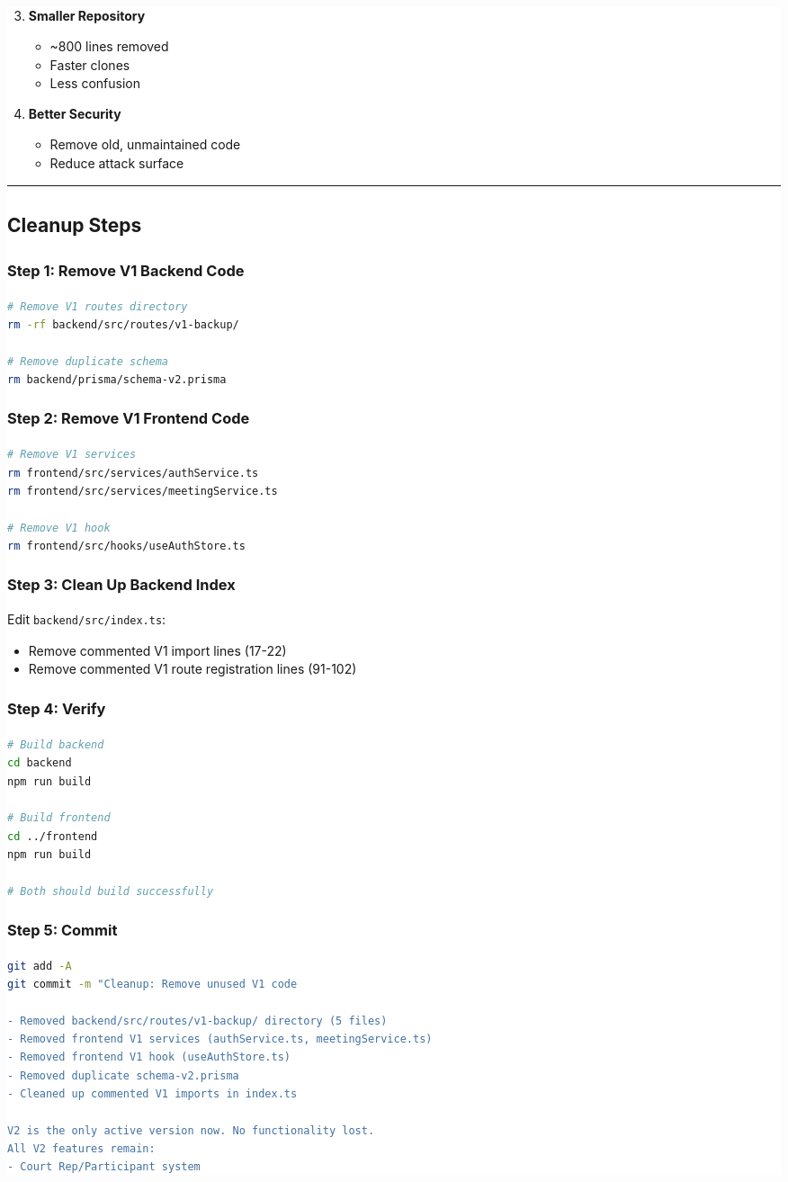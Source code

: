 3. **Smaller Repository**
   - ~800 lines removed
   - Faster clones
   - Less confusion

4. **Better Security**
   - Remove old, unmaintained code
   - Reduce attack surface

---

## Cleanup Steps

### Step 1: Remove V1 Backend Code
```bash
# Remove V1 routes directory
rm -rf backend/src/routes/v1-backup/

# Remove duplicate schema
rm backend/prisma/schema-v2.prisma
```

### Step 2: Remove V1 Frontend Code
```bash
# Remove V1 services
rm frontend/src/services/authService.ts
rm frontend/src/services/meetingService.ts

# Remove V1 hook
rm frontend/src/hooks/useAuthStore.ts
```

### Step 3: Clean Up Backend Index
Edit `backend/src/index.ts`:
- Remove commented V1 import lines (17-22)
- Remove commented V1 route registration lines (91-102)

### Step 4: Verify
```bash
# Build backend
cd backend
npm run build

# Build frontend
cd ../frontend
npm run build

# Both should build successfully
```

### Step 5: Commit
```bash
git add -A
git commit -m "Cleanup: Remove unused V1 code

- Removed backend/src/routes/v1-backup/ directory (5 files)
- Removed frontend V1 services (authService.ts, meetingService.ts)
- Removed frontend V1 hook (useAuthStore.ts)
- Removed duplicate schema-v2.prisma
- Cleaned up commented V1 imports in index.ts

V2 is the only active version now. No functionality lost.
All V2 features remain:
- Court Rep/Participant system
```